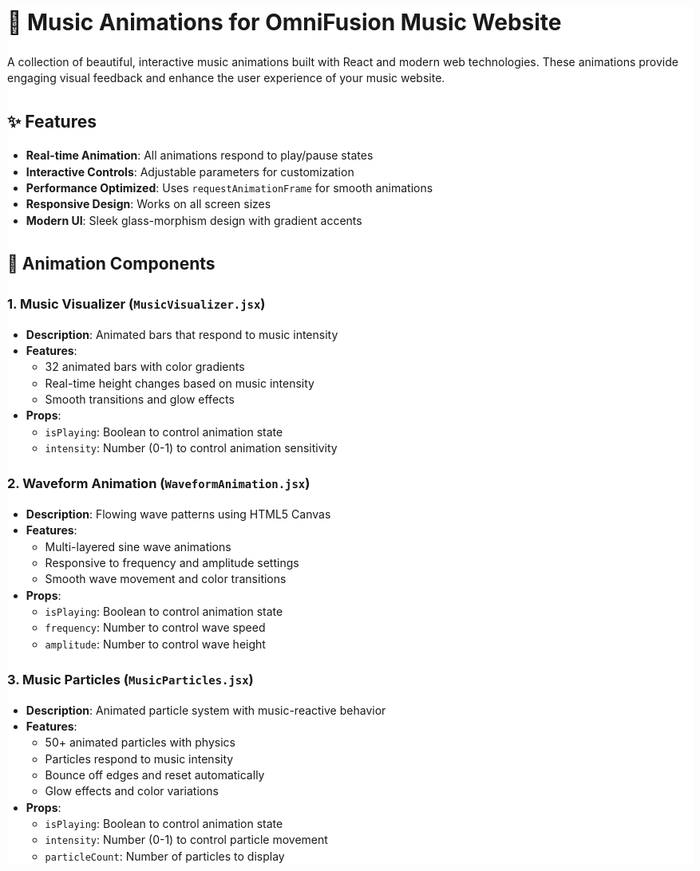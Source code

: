 # 🎵 Music Animations for OmniFusion Music Website

A collection of beautiful, interactive music animations built with React and modern web technologies. These animations provide engaging visual feedback and enhance the user experience of your music website.

## ✨ Features

- **Real-time Animation**: All animations respond to play/pause states
- **Interactive Controls**: Adjustable parameters for customization
- **Performance Optimized**: Uses `requestAnimationFrame` for smooth animations
- **Responsive Design**: Works on all screen sizes
- **Modern UI**: Sleek glass-morphism design with gradient accents

## 🎨 Animation Components

### 1. Music Visualizer (`MusicVisualizer.jsx`)
- **Description**: Animated bars that respond to music intensity
- **Features**: 
  - 32 animated bars with color gradients
  - Real-time height changes based on music intensity
  - Smooth transitions and glow effects
- **Props**:
  - `isPlaying`: Boolean to control animation state
  - `intensity`: Number (0-1) to control animation sensitivity

### 2. Waveform Animation (`WaveformAnimation.jsx`)
- **Description**: Flowing wave patterns using HTML5 Canvas
- **Features**:
  - Multi-layered sine wave animations
  - Responsive to frequency and amplitude settings
  - Smooth wave movement and color transitions
- **Props**:
  - `isPlaying`: Boolean to control animation state
  - `frequency`: Number to control wave speed
  - `amplitude`: Number to control wave height

### 3. Music Particles (`MusicParticles.jsx`)
- **Description**: Animated particle system with music-reactive behavior
- **Features**:
  - 50+ animated particles with physics
  - Particles respond to music intensity
  - Bounce off edges and reset automatically
  - Glow effects and color variations
- **Props**:
  - `isPlaying`: Boolean to control animation state
  - `intensity`: Number (0-1) to control particle movement
  - `particleCount`: Number of particles to display
